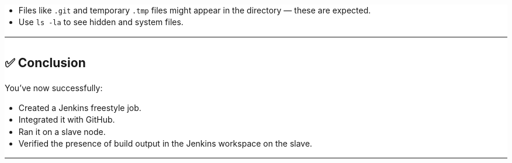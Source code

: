 - Files like `.git` and temporary `.tmp` files might appear in the directory — these are expected.
- Use `ls -la` to see hidden and system files.

---

## ✅ Conclusion

You’ve now successfully:

- Created a Jenkins freestyle job.
- Integrated it with GitHub.
- Ran it on a slave node.
- Verified the presence of build output in the Jenkins workspace on the slave.

---

